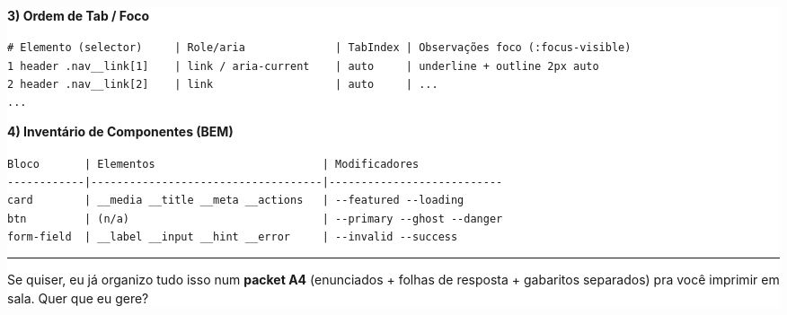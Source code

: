 **3) Ordem de Tab / Foco**

```
# Elemento (selector)     | Role/aria              | TabIndex | Observações foco (:focus-visible)
1 header .nav__link[1]    | link / aria-current    | auto     | underline + outline 2px auto
2 header .nav__link[2]    | link                   | auto     | ...
...
```

**4) Inventário de Componentes (BEM)**

```
Bloco       | Elementos                          | Modificadores
------------|------------------------------------|---------------------------
card        | __media __title __meta __actions   | --featured --loading
btn         | (n/a)                              | --primary --ghost --danger
form-field  | __label __input __hint __error     | --invalid --success
```

---

Se quiser, eu já organizo tudo isso num **packet A4** (enunciados + folhas de resposta + gabaritos separados) pra você imprimir em sala. Quer que eu gere?
